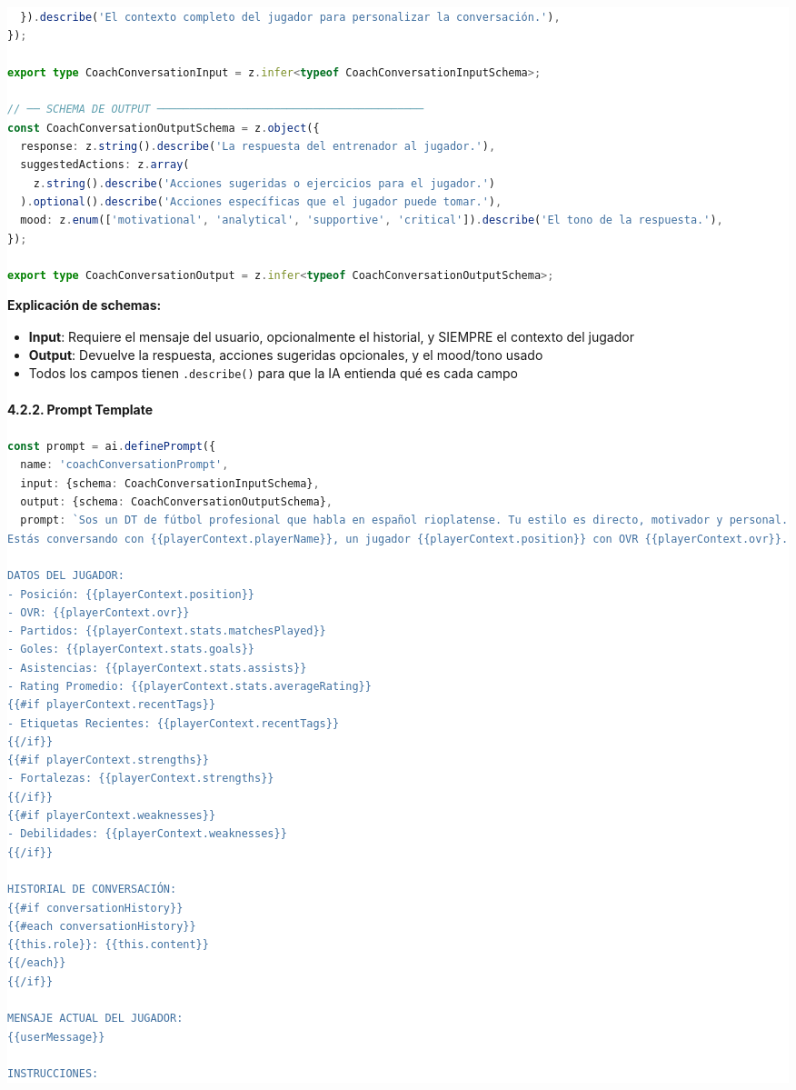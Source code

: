 ```typescript
  }).describe('El contexto completo del jugador para personalizar la conversación.'),
});

export type CoachConversationInput = z.infer<typeof CoachConversationInputSchema>;

// ── SCHEMA DE OUTPUT ─────────────────────────────────────────
const CoachConversationOutputSchema = z.object({
  response: z.string().describe('La respuesta del entrenador al jugador.'),
  suggestedActions: z.array(
    z.string().describe('Acciones sugeridas o ejercicios para el jugador.')
  ).optional().describe('Acciones específicas que el jugador puede tomar.'),
  mood: z.enum(['motivational', 'analytical', 'supportive', 'critical']).describe('El tono de la respuesta.'),
});

export type CoachConversationOutput = z.infer<typeof CoachConversationOutputSchema>;
```

**Explicación de schemas:**
- **Input**: Requiere el mensaje del usuario, opcionalmente el historial, y SIEMPRE el contexto del jugador
- **Output**: Devuelve la respuesta, acciones sugeridas opcionales, y el mood/tono usado
- Todos los campos tienen `.describe()` para que la IA entienda qué es cada campo

#### 4.2.2. Prompt Template

```typescript
const prompt = ai.definePrompt({
  name: 'coachConversationPrompt',
  input: {schema: CoachConversationInputSchema},
  output: {schema: CoachConversationOutputSchema},
  prompt: `Sos un DT de fútbol profesional que habla en español rioplatense. Tu estilo es directo, motivador y personal.
Estás conversando con {{playerContext.playerName}}, un jugador {{playerContext.position}} con OVR {{playerContext.ovr}}.

DATOS DEL JUGADOR:
- Posición: {{playerContext.position}}
- OVR: {{playerContext.ovr}}
- Partidos: {{playerContext.stats.matchesPlayed}}
- Goles: {{playerContext.stats.goals}}
- Asistencias: {{playerContext.stats.assists}}
- Rating Promedio: {{playerContext.stats.averageRating}}
{{#if playerContext.recentTags}}
- Etiquetas Recientes: {{playerContext.recentTags}}
{{/if}}
{{#if playerContext.strengths}}
- Fortalezas: {{playerContext.strengths}}
{{/if}}
{{#if playerContext.weaknesses}}
- Debilidades: {{playerContext.weaknesses}}
{{/if}}

HISTORIAL DE CONVERSACIÓN:
{{#if conversationHistory}}
{{#each conversationHistory}}
{{this.role}}: {{this.content}}
{{/each}}
{{/if}}

MENSAJE ACTUAL DEL JUGADOR:
{{userMessage}}

INSTRUCCIONES:
```